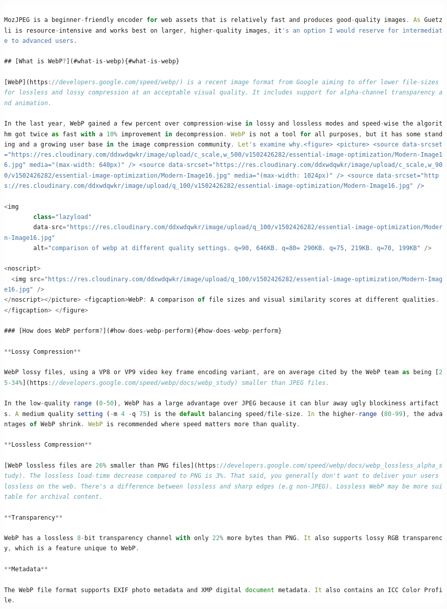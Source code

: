```js

MozJPEG is a beginner-friendly encoder for web assets that is relatively fast and produces good-quality images. As Guetzli is resource-intensive and works best on larger, higher-quality images, it's an option I would reserve for intermediate to advanced users.

## [What is WebP?](#what-is-webp){#what-is-webp}

[WebP](https://developers.google.com/speed/webp/) is a recent image format from Google aiming to offer lower file-sizes for lossless and lossy compression at an acceptable visual quality. It includes support for alpha-channel transparency and animation.

In the last year, WebP gained a few percent over compression-wise in lossy and lossless modes and speed-wise the algorithm got twice as fast with a 10% improvement in decompression. WebP is not a tool for all purposes, but it has some standing and a growing user base in the image compression community. Let's examine why.<figure> <picture> <source data-srcset="https://res.cloudinary.com/ddxwdqwkr/image/upload/c_scale,w_500/v1502426282/essential-image-optimization/Modern-Image16.jpg" media="(max-width: 640px)" /> <source data-srcset="https://res.cloudinary.com/ddxwdqwkr/image/upload/c_scale,w_900/v1502426282/essential-image-optimization/Modern-Image16.jpg" media="(max-width: 1024px)" /> <source data-srcset="https://res.cloudinary.com/ddxwdqwkr/image/upload/q_100/v1502426282/essential-image-optimization/Modern-Image16.jpg" /> 

<img
        class="lazyload"
        data-src="https://res.cloudinary.com/ddxwdqwkr/image/upload/q_100/v1502426282/essential-image-optimization/Modern-Image16.jpg"
        alt="comparison of webp at different quality settings. q=90, 646KB. q=80= 290KB. q=75, 219KB. q=70, 199KB" /> 

<noscript>
  <img src="https://res.cloudinary.com/ddxwdqwkr/image/upload/q_100/v1502426282/essential-image-optimization/Modern-Image16.jpg" />
</noscript></picture> <figcaption>WebP: A comparison of file sizes and visual similarity scores at different qualities.</figcaption> </figure> 

### [How does WebP perform?](#how-does-webp-perform){#how-does-webp-perform}

**Lossy Compression**

WebP lossy files, using a VP8 or VP9 video key frame encoding variant, are on average cited by the WebP team as being [25-34%](https://developers.google.com/speed/webp/docs/webp_study) smaller than JPEG files.

In the low-quality range (0-50), WebP has a large advantage over JPEG because it can blur away ugly blockiness artifacts. A medium quality setting (-m 4 -q 75) is the default balancing speed/file-size. In the higher-range (80-99), the advantages of WebP shrink. WebP is recommended where speed matters more than quality.

**Lossless Compression**

[WebP lossless files are 26% smaller than PNG files](https://developers.google.com/speed/webp/docs/webp_lossless_alpha_study). The lossless load-time decrease compared to PNG is 3%. That said, you generally don't want to deliver your users lossless on the web. There's a difference between lossless and sharp edges (e.g non-JPEG). Lossless WebP may be more suitable for archival content.

**Transparency**

WebP has a lossless 8-bit transparency channel with only 22% more bytes than PNG. It also supports lossy RGB transparency, which is a feature unique to WebP.

**Metadata**

The WebP file format supports EXIF photo metadata and XMP digital document metadata. It also contains an ICC Color Profile.
```